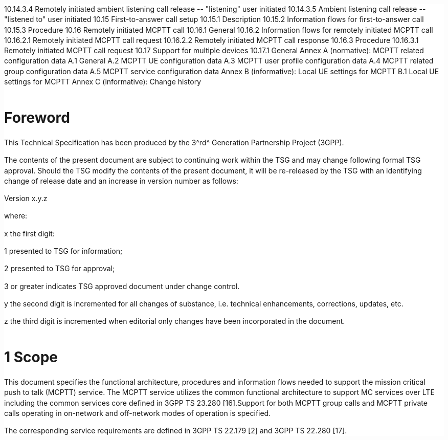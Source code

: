 10.14.3.4 Remotely initiated ambient listening call release --
\"listening\" user initiated 10.14.3.5 Ambient listening call release --
\"listened to\" user initiated 10.15 First-to-answer call setup 10.15.1
Description 10.15.2 Information flows for first-to-answer call 10.15.3
Procedure 10.16 Remotely initiated MCPTT call 10.16.1 General 10.16.2
Information flows for remotely initiated MCPTT call 10.16.2.1 Remotely
initiated MCPTT call request 10.16.2.2 Remotely initiated MCPTT call
response 10.16.3 Procedure 10.16.3.1 Remotely initiated MCPTT call
request 10.17 Support for multiple devices 10.17.1 General Annex A
(normative): MCPTT related configuration data A.1 General A.2 MCPTT UE
configuration data A.3 MCPTT user profile configuration data A.4 MCPTT
related group configuration data A.5 MCPTT service configuration data
Annex B (informative): Local UE settings for MCPTT B.1 Local UE settings
for MCPTT Annex C (informative): Change history

Foreword
========

This Technical Specification has been produced by the 3^rd^ Generation
Partnership Project (3GPP).

The contents of the present document are subject to continuing work
within the TSG and may change following formal TSG approval. Should the
TSG modify the contents of the present document, it will be re-released
by the TSG with an identifying change of release date and an increase in
version number as follows:

Version x.y.z

where:

x the first digit:

1 presented to TSG for information;

2 presented to TSG for approval;

3 or greater indicates TSG approved document under change control.

y the second digit is incremented for all changes of substance, i.e.
technical enhancements, corrections, updates, etc.

z the third digit is incremented when editorial only changes have been
incorporated in the document.

1 Scope
=======

This document specifies the functional architecture, procedures and
information flows needed to support the mission critical push to talk
(MCPTT) service. The MCPTT service utilizes the common functional
architecture to support MC services over LTE including the common
services core defined in 3GPP TS 23.280 \[16\].Support for both MCPTT
group calls and MCPTT private calls operating in on-network and
off-network modes of operation is specified.

The corresponding service requirements are defined in
3GPP TS 22.179 \[2\] and 3GPP TS 22.280 \[17\].
